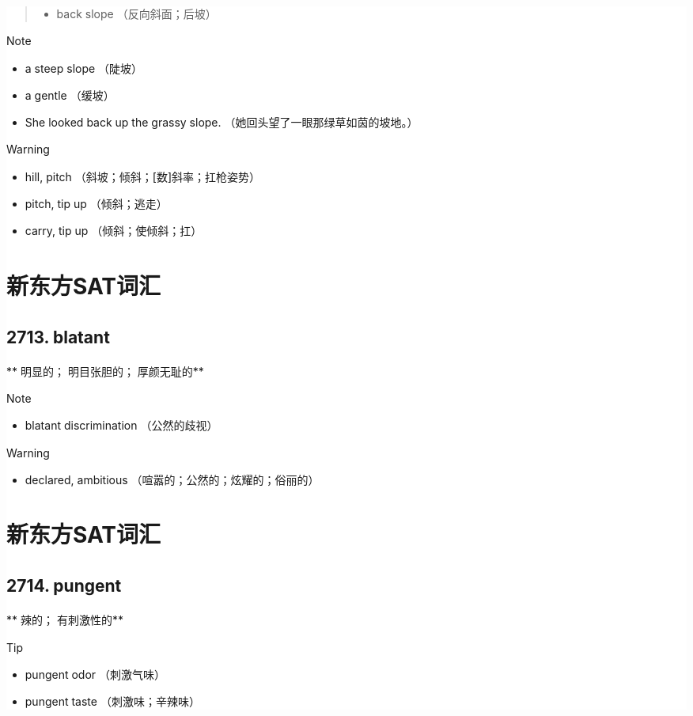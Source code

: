 >
> - back slope （反向斜面；后坡）
>

> [!NOTE]
>
> - a steep slope （陡坡）
>
> - a gentle （缓坡）
>
> - She looked back up the grassy slope. （她回头望了一眼那绿草如茵的坡地。）
>

> [!WARNING]
>
> - hill, pitch （斜坡；倾斜；[数]斜率；扛枪姿势）
>
> - pitch, tip up （倾斜；逃走）
>
> - carry, tip up （倾斜；使倾斜；扛）
>

# 新东方SAT词汇

## 2713. blatant

** 明显的； 明目张胆的； 厚颜无耻的**

> [!NOTE]
>
> - blatant discrimination （公然的歧视）
>

> [!WARNING]
>
> - declared, ambitious （喧嚣的；公然的；炫耀的；俗丽的）
>

# 新东方SAT词汇

## 2714. pungent

** 辣的；  有刺激性的**

> [!TIP]
>
> - pungent odor （刺激气味）
>
> - pungent taste （刺激味；辛辣味）
>
